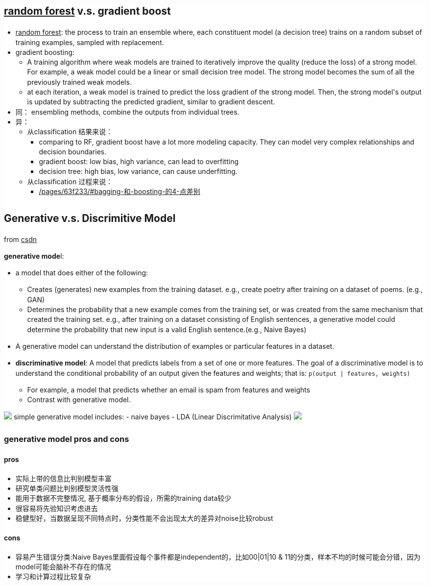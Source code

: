  ## [random forest](/pages/63f233/#随机森林算法-random-forest) v.s. gradient boost
- [random forest](/pages/63f233/#随机森林算法-random-forest): the process to train an ensemble where, each constituent model (a decision tree) trains on a random subset of training examples, sampled with replacement. 
- gradient boosting: 
	- A training algorithm where weak models are trained to iteratively improve the quality (reduce the loss) of a strong model. For example, a weak model could be a linear or small decision tree model. The strong model becomes the sum of all the previously trained weak models.
	- at each iteration, a weak model is trained to predict the loss gradient of the strong model. Then, the strong model's output is updated by subtracting the predicted gradient, similar to gradient descent.
- 同： ensembling methods, combine the outputs from individual trees. 
- 异：
	- 从classification 结果来说：
		 - comparing to RF, gradient boost have a lot more modeling capacity. They can model very complex relationships and decision boundaries.
		 - gradient boost: low bias, high variance, can lead to overfitting
		 - decision tree: high bias, low variance, can cause underfitting. 
	 - 从classification 过程来说：
		 - [/pages/63f233/#bagging-和-boosting-的4-点差别](/pages/63f233/#bagging-和-boosting-的4-点差别)

## Generative v.s. Discrimitive Model
from [csdn](https://blog.csdn.net/Oh_MyBug/article/details/104343641)


**generative mode**l:
-   a model that does either of the following:
    -   Creates (generates) new examples from the training dataset. e.g., create poetry after training on a dataset of poems. (e.g., GAN)
    -   Determines the probability that a new example comes from the training set, or was created from the same mechanism that created the training set. e.g., after training on a dataset consisting of English sentences, a generative model could determine the probability that new input is a valid English sentence.(e.g., Naive Bayes)
-   A generative model can understand the distribution of examples or particular features in a dataset. 

- **discriminative model**: A model that predicts labels from a set of one or more features. The goal of a discriminative model is to understand the conditional probability of an output given the features and weights; that is: `p(output | features, weights)`
	- For example, a model that predicts whether an email is spam from features and weights 
	- Contrast with generative model.

<img src="https://raw.githubusercontent.com/emmableu/image/master/generative-model-0.png" width="100%">
simple generative model includes:
- naive bayes 
- LDA (Linear Discrimitative Analysis)
<img src="https://raw.githubusercontent.com/emmableu/image/master/generative-model-1.png" width="100%">

### generative model pros and cons
#### pros
- 实际上带的信息比判别模型丰富
- 研究单类问题比判别模型灵活性强
- 能用于数据不完整情况, 基于概率分布的假设，所需的training data较少
- 很容易将先验知识考虑进去
- 稳健型好，当数据呈现不同特点时，分类性能不会出现太大的差异对noise比较robust
#### cons
- 容易产生错误分类:Naive Bayes里面假设每个事件都是independent的，比如00|01|10 & 11的分类，样本不均的时候可能会分错，因为model可能会脑补不存在的情况
- 学习和计算过程比较复杂

